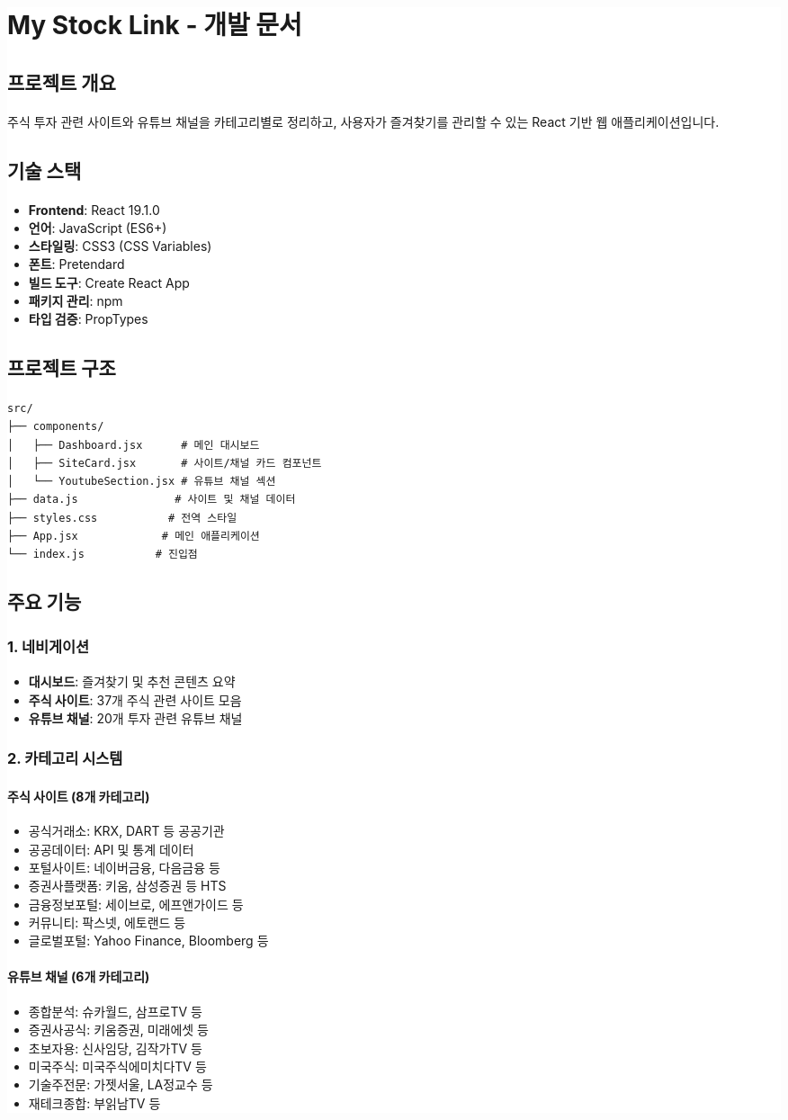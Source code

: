 # My Stock Link - 개발 문서

## 프로젝트 개요

주식 투자 관련 사이트와 유튜브 채널을 카테고리별로 정리하고, 사용자가 즐겨찾기를 관리할 수 있는 React 기반 웹 애플리케이션입니다.

## 기술 스택

- **Frontend**: React 19.1.0
- **언어**: JavaScript (ES6+)
- **스타일링**: CSS3 (CSS Variables)
- **폰트**: Pretendard
- **빌드 도구**: Create React App
- **패키지 관리**: npm
- **타입 검증**: PropTypes

## 프로젝트 구조

```
src/
├── components/
│   ├── Dashboard.jsx      # 메인 대시보드
│   ├── SiteCard.jsx       # 사이트/채널 카드 컴포넌트
│   └── YoutubeSection.jsx # 유튜브 채널 섹션
├── data.js               # 사이트 및 채널 데이터
├── styles.css           # 전역 스타일
├── App.jsx             # 메인 애플리케이션
└── index.js           # 진입점
```

## 주요 기능

### 1. 네비게이션
- **대시보드**: 즐겨찾기 및 추천 콘텐츠 요약
- **주식 사이트**: 37개 주식 관련 사이트 모음
- **유튜브 채널**: 20개 투자 관련 유튜브 채널

### 2. 카테고리 시스템

#### 주식 사이트 (8개 카테고리)
- 공식거래소: KRX, DART 등 공공기관
- 공공데이터: API 및 통계 데이터
- 포털사이트: 네이버금융, 다음금융 등
- 증권사플랫폼: 키움, 삼성증권 등 HTS
- 금융정보포털: 세이브로, 에프앤가이드 등
- 커뮤니티: 팍스넷, 에토랜드 등
- 글로벌포털: Yahoo Finance, Bloomberg 등

#### 유튜브 채널 (6개 카테고리)
- 종합분석: 슈카월드, 삼프로TV 등
- 증권사공식: 키움증권, 미래에셋 등
- 초보자용: 신사임당, 김작가TV 등
- 미국주식: 미국주식에미치다TV 등
- 기술주전문: 가젯서울, LA정교수 등
- 재테크종합: 부읽남TV 등
